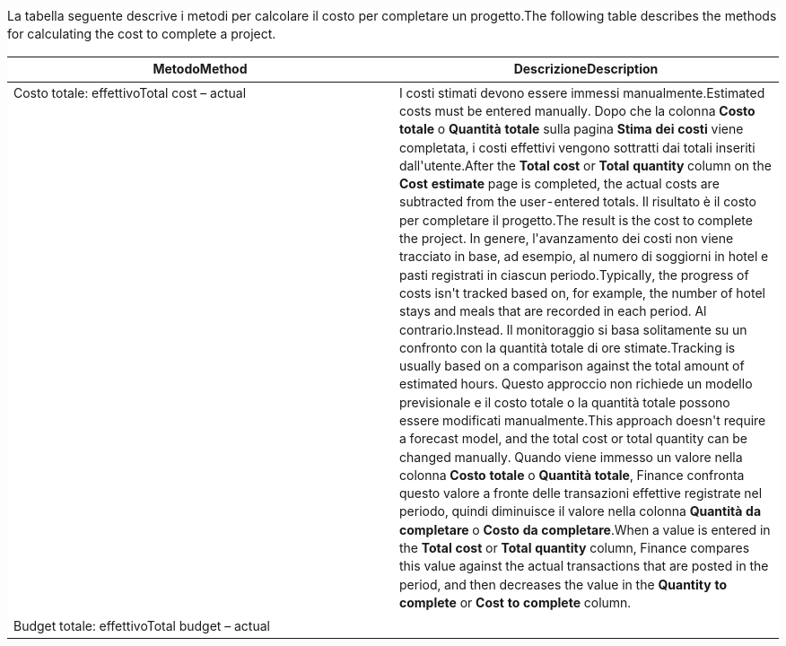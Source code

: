 <span data-ttu-id="af3fe-314">La tabella seguente descrive i metodi per calcolare il costo per completare un progetto.</span><span class="sxs-lookup"><span data-stu-id="af3fe-314">The following table describes the methods for calculating the cost to complete a project.</span></span>

<table>
<colgroup>
<col width="50%" />
<col width="50%" />
</colgroup>
<thead>
<tr class="header">
<th><span data-ttu-id="af3fe-315">Metodo</span><span class="sxs-lookup"><span data-stu-id="af3fe-315">Method</span></span></th>
<th><span data-ttu-id="af3fe-316">Descrizione</span><span class="sxs-lookup"><span data-stu-id="af3fe-316">Description</span></span></th>
</tr>
</thead>
<tbody>
<tr class="odd">
<td><span data-ttu-id="af3fe-317">Costo totale: effettivo</span><span class="sxs-lookup"><span data-stu-id="af3fe-317">Total cost – actual</span></span></td>
<td><span data-ttu-id="af3fe-318">I costi stimati devono essere immessi manualmente.</span><span class="sxs-lookup"><span data-stu-id="af3fe-318">Estimated costs must be entered manually.</span></span> <span data-ttu-id="af3fe-319">Dopo che la colonna <strong>Costo totale</strong> o <strong>Quantità totale</strong> sulla pagina <strong>Stima dei costi</strong> viene completata, i costi effettivi vengono sottratti dai totali inseriti dall'utente.</span><span class="sxs-lookup"><span data-stu-id="af3fe-319">After the <strong>Total cost</strong> or <strong>Total quantity</strong> column on the <strong>Cost estimate</strong> page is completed, the actual costs are subtracted from the user-entered totals.</span></span> <span data-ttu-id="af3fe-320">Il risultato è il costo per completare il progetto.</span><span class="sxs-lookup"><span data-stu-id="af3fe-320">The result is the cost to complete the project.</span></span> <span data-ttu-id="af3fe-321">In genere, l'avanzamento dei costi non viene tracciato in base, ad esempio, al numero di soggiorni in hotel e pasti registrati in ciascun periodo.</span><span class="sxs-lookup"><span data-stu-id="af3fe-321">Typically, the progress of costs isn't tracked based on, for example, the number of hotel stays and meals that are recorded in each period.</span></span> <span data-ttu-id="af3fe-322">Al contrario.</span><span class="sxs-lookup"><span data-stu-id="af3fe-322">Instead.</span></span> <span data-ttu-id="af3fe-323">Il monitoraggio si basa solitamente su un confronto con la quantità totale di ore stimate.</span><span class="sxs-lookup"><span data-stu-id="af3fe-323">Tracking is usually based on a comparison against the total amount of estimated hours.</span></span> <span data-ttu-id="af3fe-324">Questo approccio non richiede un modello previsionale e il costo totale o la quantità totale possono essere modificati manualmente.</span><span class="sxs-lookup"><span data-stu-id="af3fe-324">This approach doesn't require a forecast model, and the total cost or total quantity can be changed manually.</span></span> <span data-ttu-id="af3fe-325">Quando viene immesso un valore nella colonna <strong>Costo totale</strong> o <strong>Quantità totale</strong>, Finance confronta questo valore a fronte delle transazioni effettive registrate nel periodo, quindi diminuisce il valore nella colonna <strong>Quantità da completare</strong> o <strong>Costo da completare</strong>.</span><span class="sxs-lookup"><span data-stu-id="af3fe-325">When a value is entered in the <strong>Total cost</strong> or <strong>Total quantity</strong> column, Finance compares this value against the actual transactions that are posted in the period, and then decreases the value in the <strong>Quantity to complete</strong> or <strong>Cost to complete</strong> column.</span></span></td>
</tr>
<tr class="even">
<td><span data-ttu-id="af3fe-326">Budget totale: effettivo</span><span class="sxs-lookup"><span data-stu-id="af3fe-326">Total budget – actual</span></span></td>